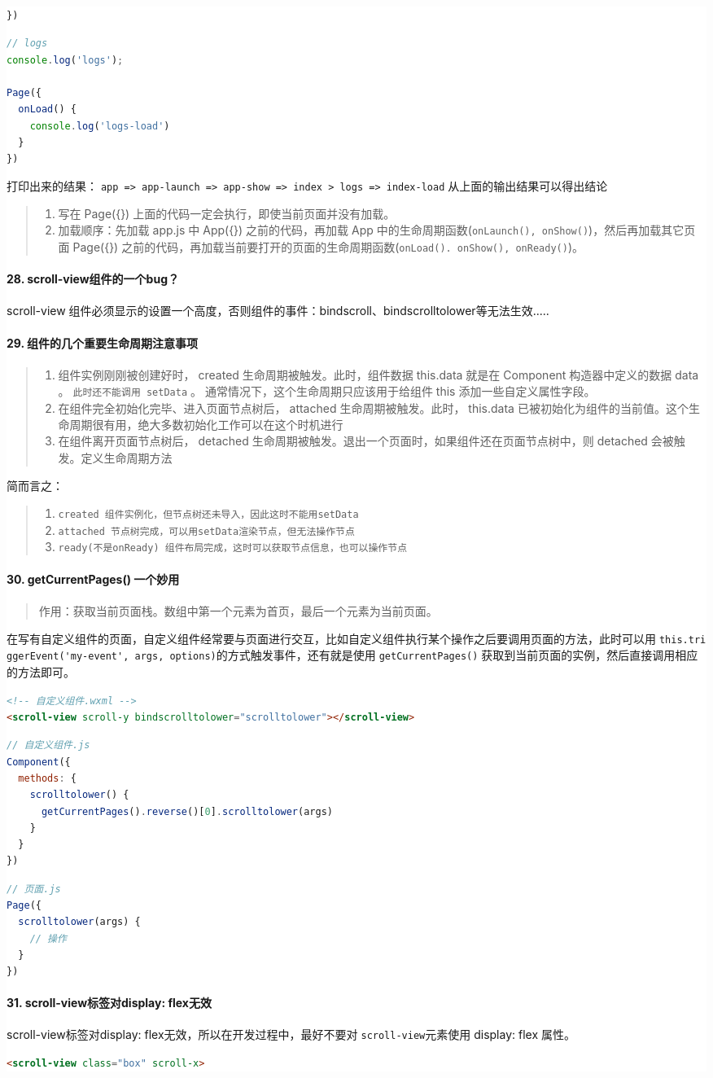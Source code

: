 ```javascript
})
```

```javascript
// logs
console.log('logs');

Page({
  onLoad() {
    console.log('logs-load')
  }
})
```
打印出来的结果：
`app => app-launch => app-show => index > logs => index-load`
从上面的输出结果可以得出结论
>1. 写在 Page({}) 上面的代码一定会执行，即使当前页面并没有加载。
>2. 加载顺序：先加载 app.js 中 App({}) 之前的代码，再加载 App 中的生命周期函数(`onLaunch(), onShow()`)，然后再加载其它页面 Page({}) 之前的代码，再加载当前要打开的页面的生命周期函数(`onLoad(). onShow(), onReady()`)。

#### 28. scroll-view组件的一个bug？
scroll-view 组件必须显示的设置一个高度，否则组件的事件：bindscroll、bindscrolltolower等无法生效.....

#### 29. 组件的几个重要生命周期注意事项
>1. 组件实例刚刚被创建好时， created 生命周期被触发。此时，组件数据 this.data 就是在 Component 构造器中定义的数据 data 。 `此时还不能调用 setData` 。 通常情况下，这个生命周期只应该用于给组件 this 添加一些自定义属性字段。
>2. 在组件完全初始化完毕、进入页面节点树后， attached 生命周期被触发。此时， this.data 已被初始化为组件的当前值。这个生命周期很有用，绝大多数初始化工作可以在这个时机进行
>3. 在组件离开页面节点树后， detached 生命周期被触发。退出一个页面时，如果组件还在页面节点树中，则 detached 会被触发。定义生命周期方法

简而言之：

>1. `created 组件实例化，但节点树还未导入，因此这时不能用setData`
>2. `attached 节点树完成，可以用setData渲染节点，但无法操作节点`
>3. `ready(不是onReady) 组件布局完成，这时可以获取节点信息，也可以操作节点`

#### 30. getCurrentPages() 一个妙用
>作用：获取当前页面栈。数组中第一个元素为首页，最后一个元素为当前页面。

在写有自定义组件的页面，自定义组件经常要与页面进行交互，比如自定义组件执行某个操作之后要调用页面的方法，此时可以用 `this.triggerEvent('my-event', args, options)`的方式触发事件，还有就是使用 `getCurrentPages()` 获取到当前页面的实例，然后直接调用相应的方法即可。
```html
<!-- 自定义组件.wxml -->
<scroll-view scroll-y bindscrolltolower="scrolltolower"></scroll-view>
```
```javascript
// 自定义组件.js 
Component({
  methods: {
    scrolltolower() {
      getCurrentPages().reverse()[0].scrolltolower(args)
    }
  }
})
```
```javascript
// 页面.js
Page({
  scrolltolower(args) {
    // 操作
  }
})
```
#### 31. scroll-view标签对display: flex无效
scroll-view标签对display: flex无效，所以在开发过程中，最好不要对 `scroll-view`元素使用 display: flex 属性。
```html
<scroll-view class="box" scroll-x>
```